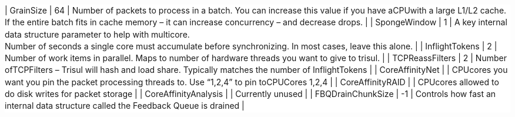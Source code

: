 | GrainSize                | 64       | Number of packets to process in a batch. You can increase this value if you have aCPUwith a large L1/L2 cache. If the entire batch fits in cache memory – it can increase concurrency – and decrease drops.                                                                                                                                                                                                                                                                                                                                                                                                                                                                             |
| SpongeWindow             | 1        | A key internal data structure parameter to help with multicore.<br/>Number of seconds a single core must accumulate before synchronizing. In most cases, leave this alone.                                                                                                                                                                                                                                                                                                                                                                                                                                                                                                                |
| InflightTokens           | 2        | Number of work items in parallel. Maps to number of hardware threads you want to give to trisul.                                                                                                                                                                                                                                                                                                                                                                                                                                                                                                                                                                                          |
| TCPReassFilters          | 2        | Number ofTCPFilters – Trisul will hash and load share. Typically matches the number of InflightTokens                                                                                                                                                                                                                                                                                                                                                                                                                                                                                                                                                                                   |
| CoreAffinityNet          |          | CPUcores you want you pin the packet processing threads to. Use “1,2,4” to pin toCPUCores 1,2,4                                                                                                                                                                                                                                                                                                                                                                                                                                                                                                                                                                                        |
| CoreAffinityRAID         |          | CPUcores allowed to do disk writes for packet storage                                                                                                                                                                                                                                                                                                                                                                                                                                                                                                                                                                                                                                    |
| CoreAffinityAnalysis     |          | Currently unused                                                                                                                                                                                                                                                                                                                                                                                                                                                                                                                                                                                                                                                                          |
| FBQDrainChunkSize        | -1       | Controls how fast an internal data structure called the Feedback Queue is drained                                                                                                                                                                                                                                                                                                                                                                                                                                                                                                                                                                                                         |